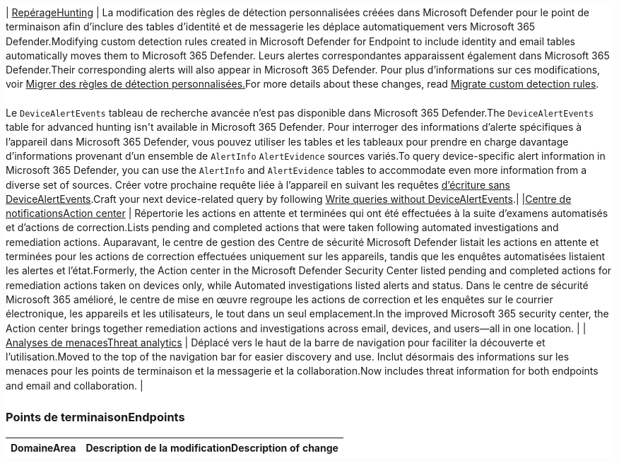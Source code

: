 | [<span data-ttu-id="5c8d6-167">Repérage</span><span class="sxs-lookup"><span data-stu-id="5c8d6-167">Hunting</span></span>](advanced-hunting-overview.md)  |  <span data-ttu-id="5c8d6-168">La modification des règles de détection personnalisées créées dans Microsoft Defender pour le point de terminaison afin d’inclure des tables d’identité et de messagerie les déplace automatiquement vers Microsoft 365 Defender.</span><span class="sxs-lookup"><span data-stu-id="5c8d6-168">Modifying custom detection rules created in Microsoft Defender for Endpoint to include identity and email tables automatically moves them to Microsoft 365 Defender.</span></span> <span data-ttu-id="5c8d6-169">Leurs alertes correspondantes apparaissent également dans Microsoft 365 Defender.</span><span class="sxs-lookup"><span data-stu-id="5c8d6-169">Their corresponding alerts will also appear in Microsoft 365 Defender.</span></span> <span data-ttu-id="5c8d6-170">Pour plus d’informations sur ces modifications, voir [Migrer des règles de détection personnalisées.](advanced-hunting-migrate-from-mde.md#migrate-custom-detection-rules)</span><span class="sxs-lookup"><span data-stu-id="5c8d6-170">For more details about these changes, read [Migrate custom detection rules](advanced-hunting-migrate-from-mde.md#migrate-custom-detection-rules).</span></span> <br><br><span data-ttu-id="5c8d6-171">Le `DeviceAlertEvents` tableau de recherche avancée n’est pas disponible dans Microsoft 365 Defender.</span><span class="sxs-lookup"><span data-stu-id="5c8d6-171">The `DeviceAlertEvents` table for advanced hunting isn't available in Microsoft 365 Defender.</span></span> <span data-ttu-id="5c8d6-172">Pour interroger des informations d’alerte spécifiques à l’appareil dans Microsoft 365 Defender, vous pouvez utiliser les tables et les tableaux pour prendre en charge davantage d’informations provenant d’un ensemble de `AlertInfo` `AlertEvidence` sources variés.</span><span class="sxs-lookup"><span data-stu-id="5c8d6-172">To query device-specific alert information in Microsoft 365 Defender, you can use the `AlertInfo` and `AlertEvidence` tables to accommodate even more information from a diverse set of sources.</span></span> <span data-ttu-id="5c8d6-173">Créer votre prochaine requête liée à l’appareil en suivant les requêtes [d’écriture sans DeviceAlertEvents](advanced-hunting-migrate-from-mde.md#write-queries-without-devicealertevents).</span><span class="sxs-lookup"><span data-stu-id="5c8d6-173">Craft your next device-related query by following [Write queries without DeviceAlertEvents](advanced-hunting-migrate-from-mde.md#write-queries-without-devicealertevents).</span></span>|
|[<span data-ttu-id="5c8d6-174">Centre de notifications</span><span class="sxs-lookup"><span data-stu-id="5c8d6-174">Action center</span></span>](m365d-action-center.md)    | <span data-ttu-id="5c8d6-175">Répertorie les actions en attente et terminées qui ont été effectuées à la suite d’examens automatisés et d’actions de correction.</span><span class="sxs-lookup"><span data-stu-id="5c8d6-175">Lists pending and completed actions that were taken following automated investigations and remediation actions.</span></span> <span data-ttu-id="5c8d6-176">Auparavant, le centre de gestion des Centre de sécurité Microsoft Defender listait les actions en attente et terminées pour les actions de correction effectuées uniquement sur les appareils, tandis que les enquêtes automatisées listaient les alertes et l’état.</span><span class="sxs-lookup"><span data-stu-id="5c8d6-176">Formerly, the Action center in the Microsoft Defender Security Center listed pending and completed actions for remediation actions taken on devices only, while Automated investigations listed alerts and status.</span></span> <span data-ttu-id="5c8d6-177">Dans le centre de sécurité Microsoft 365 amélioré, le centre de mise en œuvre regroupe les actions de correction et les enquêtes sur le courrier électronique, les appareils et les utilisateurs, le tout dans un seul emplacement.</span><span class="sxs-lookup"><span data-stu-id="5c8d6-177">In the  improved Microsoft 365 security center, the Action center brings together remediation actions and investigations across email, devices, and users—all in one location.</span></span>  |
| [<span data-ttu-id="5c8d6-178">Analyses de menaces</span><span class="sxs-lookup"><span data-stu-id="5c8d6-178">Threat analytics</span></span>](threat-analytics.md) |  <span data-ttu-id="5c8d6-179">Déplacé vers le haut de la barre de navigation pour faciliter la découverte et l’utilisation.</span><span class="sxs-lookup"><span data-stu-id="5c8d6-179">Moved to the top of the navigation bar for easier discovery and use.</span></span> <span data-ttu-id="5c8d6-180">Inclut désormais des informations sur les menaces pour les points de terminaison et la messagerie et la collaboration.</span><span class="sxs-lookup"><span data-stu-id="5c8d6-180">Now includes threat information for both endpoints and email and collaboration.</span></span>    |

### <a name="endpoints"></a><span data-ttu-id="5c8d6-181">Points de terminaison</span><span class="sxs-lookup"><span data-stu-id="5c8d6-181">Endpoints</span></span>

| <span data-ttu-id="5c8d6-182">Domaine</span><span class="sxs-lookup"><span data-stu-id="5c8d6-182">Area</span></span> | <span data-ttu-id="5c8d6-183">Description de la modification</span><span class="sxs-lookup"><span data-stu-id="5c8d6-183">Description of change</span></span> |
|---------|---------|